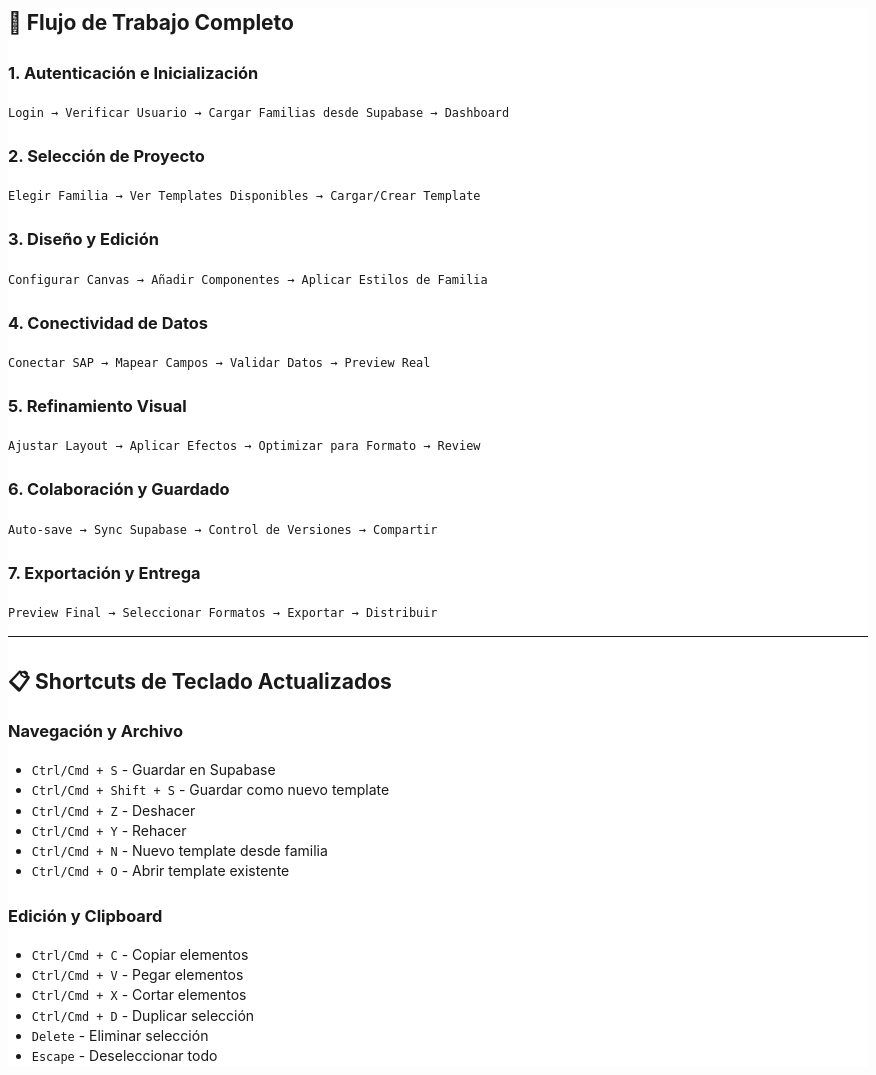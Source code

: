 
## 🎯 Flujo de Trabajo Completo

### 1. **Autenticación e Inicialización**
```
Login → Verificar Usuario → Cargar Familias desde Supabase → Dashboard
```

### 2. **Selección de Proyecto**
```
Elegir Familia → Ver Templates Disponibles → Cargar/Crear Template
```

### 3. **Diseño y Edición**
```
Configurar Canvas → Añadir Componentes → Aplicar Estilos de Familia
```

### 4. **Conectividad de Datos**
```
Conectar SAP → Mapear Campos → Validar Datos → Preview Real
```

### 5. **Refinamiento Visual**
```
Ajustar Layout → Aplicar Efectos → Optimizar para Formato → Review
```

### 6. **Colaboración y Guardado**
```
Auto-save → Sync Supabase → Control de Versiones → Compartir
```

### 7. **Exportación y Entrega**
```
Preview Final → Seleccionar Formatos → Exportar → Distribuir
```

---

## 📋 Shortcuts de Teclado Actualizados

### Navegación y Archivo
- `Ctrl/Cmd + S` - Guardar en Supabase
- `Ctrl/Cmd + Shift + S` - Guardar como nuevo template
- `Ctrl/Cmd + Z` - Deshacer  
- `Ctrl/Cmd + Y` - Rehacer
- `Ctrl/Cmd + N` - Nuevo template desde familia
- `Ctrl/Cmd + O` - Abrir template existente

### Edición y Clipboard
- `Ctrl/Cmd + C` - Copiar elementos
- `Ctrl/Cmd + V` - Pegar elementos
- `Ctrl/Cmd + X` - Cortar elementos
- `Ctrl/Cmd + D` - Duplicar selección
- `Delete` - Eliminar selección
- `Escape` - Deseleccionar todo

